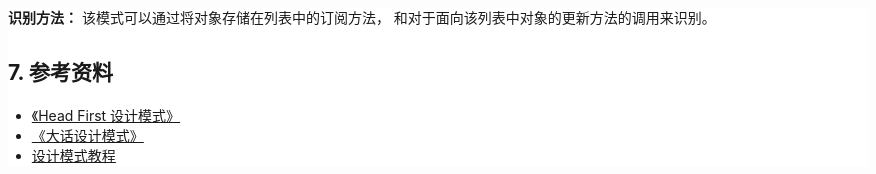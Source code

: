 **识别方法：** 该模式可以通过将对象存储在列表中的订阅方法， 和对于面向该列表中对象的更新方法的调用来识别。

## 7. 参考资料

- [《Head First 设计模式》](https://book.douban.com/subject/2243615/)
- [《大话设计模式》](https://book.douban.com/subject/2334288/)
- [设计模式教程](https://refactoringguru.cn/design-patterns/catalog)
